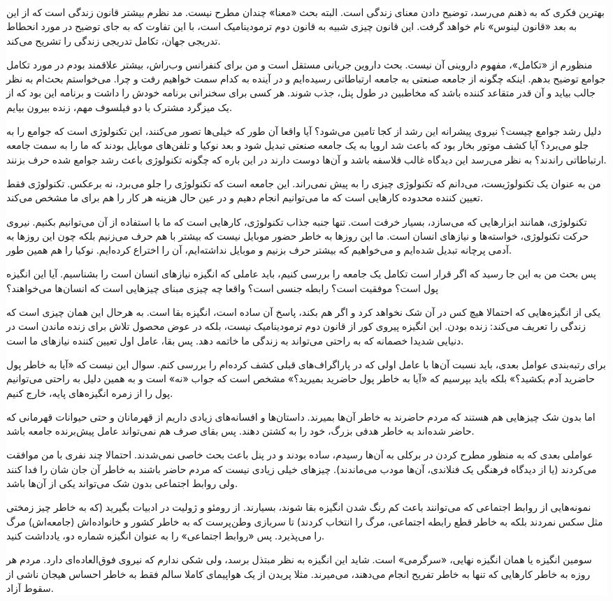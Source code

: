 بهترین فکری که به ذهنم می‌رسد، توضیح دادن معنای زندگی است. البته بحث «معنا» چندان مطرح نیست. مد نظرم بیشتر قانون زندگی است که از این به بعد «قانون لینوس» نام خواهد گرفت. این قانون چیزی شبیه به قانون دوم ترمودینامیک است، با این تفاوت که به جای توضیح در مورد انحطاط تدریجی جهان، تکامل تدریجی زندگی را تشریح می‌کند. 

منظورم از «تکامل»، مفهوم داروینی آن نیست. بحث داروین جریانی مستقل است و من برای کنفرانس وب‌راش، بیشتر علاقمند بودم در مورد تکامل جوامع توضیح بدهم. اینکه چگونه از جامعه صنعتی به جامعه ارتباطاتی رسیده‌ایم و در آینده به کدام سمت خواهیم رفت و چرا. می‌خواستم بحث‌ام به نظر جالب بیاید و آن قدر متقاعد کننده باشد که مخاطبین در طول پنل، جذب شوند. هر کسی برای سخنرانی برنامه خودش را داشت و برنامه این بود که از یک میزگرد مشترک با دو فیلسوف مهم، زنده بیرون بیایم. 



دلیل رشد جوامع چیست؟ نیروی پیشرانه این رشد از کجا تامین می‌شود؟‌ آیا واقعا آن طور که خیلی‌ها تصور می‌کنند، این تکنولوژی است که جوامع را به جلو می‌برد؟ آیا کشف موتور بخار بود که باعث شد اروپا به یک جامعه صنعتی تبدیل شود و بعد نوکیا و تلفن‌های موبایل بودند که ما را به سمت جامعه ارتباطاتی راندند؟ به نظر می‌رسد این دیدگاه غالب فلاسفه باشد و آن‌ها دوست دارند در این باره که چگونه تکنولوژی باعث رشد جوامع شده حرف بزنند.

من به عنوان یک تکنولوژیست، می‌دانم که تکنولوژی چیزی را به پیش نمی‌راند. این جامعه است که تکنولوژی را جلو می‌برد، نه برعکس. تکنولوژی فقط تعیین کننده محدوده کارهایی است که ما می‌توانیم انجام دهیم و در عین حال هزینه هر کار را هم برای ما مشخص می‌کند. 

تکنولوژی، همانند ابزارهایی که می‌سازد، بسیار خرفت است. تنها جنبه جذاب تکنولوژی، کارهایی است که ما با استفاده از آن می‌توانیم بکنیم. نیروی حرکت تکنولوژی، خواسته‌ها و نیازهای انسان است. ما این روزها به خاطر حضور موبایل نیست که بیشتر با هم حرف می‌زنیم بلکه چون این روزها به آدمی پرچانه تبدیل شده‌ایم و می‌خواهیم که بیشتر حرف بزنیم و موبایل نداشته‌ایم، آن را اختراع کرده‌ایم. نوکیا را هم همین طور. 

پس بحث من به این جا رسید که اگر قرار است تکامل یک جامعه را بررسی کنیم، باید عاملی که انگیزه نیازهای انسان است را بشناسیم. آیا این انگیزه پول است؟ موفقیت است؟ رابطه جنسی است؟ واقعا چه چیزی مبنای چیزهایی است که انسان‌ها می‌خواهند؟ 

یکی از انگیزه‌هایی که احتمالا هیچ کس در آن شک نخواهد کرد و اگر هم بکند، پاسخ آن ساده است، انگیزه بقا است. به هرحال این همان چیزی است که زندگی را تعریف می‌کند: زنده بودن. این انگیزه پیروی کور از قانون دوم ترمودینامیک نیست، بلکه در عوض محصول تلاش برای زنده ماندن است در دنیایی شدیدا خصمانه که به راحتی می‌تواند به زندگی ما خاتمه دهد. پس بقا، عامل اول تعیین کننده نیازهای ما است.

برای رتبه‌بندی عوامل بعدی،‌ باید نسبت آن‌ها با عامل اولی که در پاراگراف‌های قبلی کشف کرده‌ام را بررسی کنم. سوال این نیست که «آیا به خاطر پول حاضرید آدم بکشید؟» بلکه باید بپرسیم که «آیا به خاطر پول حاضرید بمیرید؟» مشخص است که جواب «نه» است و به همین دلیل به راحتی می‌توانیم پول را از زمره انگیزه‌های پایه‌، خارج کنیم. 

اما بدون شک چیزهایی هم هستند که مردم حاضرند به خاطر آن‌ها بمیرند. داستان‌ها و افسانه‌های زیادی داریم از قهرمانان و حتی حیوانات قهرمانی که حاضر شده‌اند به خاطر هدفی بزرگ، خود را به کشتن دهند. پس بقای صرف هم نمی‌تواند عامل پیش‌برنده جامعه باشد. 

عواملی بعدی که به منظور مطرح کردن در برکلی به آن‌ها رسیدم، ساده بودند و در پنل باعث بحث خاصی نمی‌شدند. احتمالا چند نفری با من موافقت می‌کردند (یا از دیدگاه فرهنگی یک فنلاندی، آن‌ها مودب می‌ماندند). چیزهای خیلی زیادی نیست که مردم حاضر باشند به خاطر آن جان شان را فدا کنند ولی روابط اجتماعی بدون شک می‌تواند یکی از آن‌ها باشد. 

نمونه‌هایی از روابط اجتماعی که می‌توانند باعث کم رنگ شدن انگیزه بقا شوند، بسیارند. از رومئو و ژولیت در ادبیات بگیرید (که به خاطر چیز زمختی مثل سکس نمردند بلکه به خاطر قطع رابطه اجتماعی، مرگ را انتخاب کردند) تا سربازی وطن‌پرست که به خاطر کشور و خانواده‌اش (جامعه‌اش) مرگ را می‌پذیرد. پس «روابط اجتماعی» را به عنوان انگیزه شماره دو، یادداشت کنید. 

سومین انگیزه یا همان انگیزه نهایی، «سرگرمی» است. شاید این انگیزه به نظر مبتذل برسد، ولی شکی ندارم که نیروی فوق‌العاده‌ای دارد. مردم هر روزه به خاطر کارهایی که تنها به خاطر تفریح انجام می‌دهند، می‌میرند. مثلا پریدن از یک هواپیمای کاملا سالم فقط به خاطر احساس هیجان ناشی از سقوط آزاد. 
